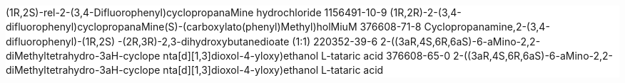 </tr>
<tr>
  <td
    class="border border-slate-200 dark:border-slate-600 p-4 pl-8 text-slate-500 dark:text-slate-400"
  >
    (1R,2S)-rel-2-(3,4-Difluorophenyl)cyclopropanaMine hydrochloride
  </td>
  <td
    class="whitespace-nowrap border border-slate-200 dark:border-slate-600 p-4 pl-8 text-slate-500 dark:text-slate-400"
  >
    1156491-10-9
  </td>
</tr>
<tr>
  <td
    class="border border-slate-200 dark:border-slate-600 p-4 pl-8 text-slate-500 dark:text-slate-400"
  >
    (1R,2R)-2-(3,4-difluorophenyl)cyclopropanaMine(S)-(carboxylato(phenyl)Methyl)holMiuM
  </td>
  <td
    class="whitespace-nowrap border border-slate-200 dark:border-slate-600 p-4 pl-8 text-slate-500 dark:text-slate-400"
  >
    376608-71-8
  </td>
</tr>
<tr>
  <td
    class="border border-slate-200 dark:border-slate-600 p-4 pl-8 text-slate-500 dark:text-slate-400"
  >
    Cyclopropanamine,2-(3,4-difluorophenyl)-(1R,2S)
    -(2R,3R)-2,3-dihydroxybutanedioate (1:1)
  </td>
  <td
    class="whitespace-nowrap border border-slate-200 dark:border-slate-600 p-4 pl-8 text-slate-500 dark:text-slate-400"
  >
    220352-39-6
  </td>
</tr>
<tr>
  <td
    class="border border-slate-200 dark:border-slate-600 p-4 pl-8 text-slate-500 dark:text-slate-400"
  >
    2-((3aR,4S,6R,6aS)-6-aMino-2,2-diMethyltetrahydro-3aH-cyclope
    nta[d][1,3]dioxol-4-yloxy)ethanol L-tataric acid
  </td>
  <td
    class="whitespace-nowrap border border-slate-200 dark:border-slate-600 p-4 pl-8 text-slate-500 dark:text-slate-400"
  >
    376608-65-0
  </td>
</tr>
<tr>
  <td
    class="border border-slate-200 dark:border-slate-600 p-4 pl-8 text-slate-500 dark:text-slate-400"
  >
    2-((3aR,4S,6R,6aS)-6-aMino-2,2-diMethyltetrahydro-3aH-cyclope
    nta[d][1,3]dioxol-4-yloxy)ethanol L-tataric acid
  </td>
  <td
